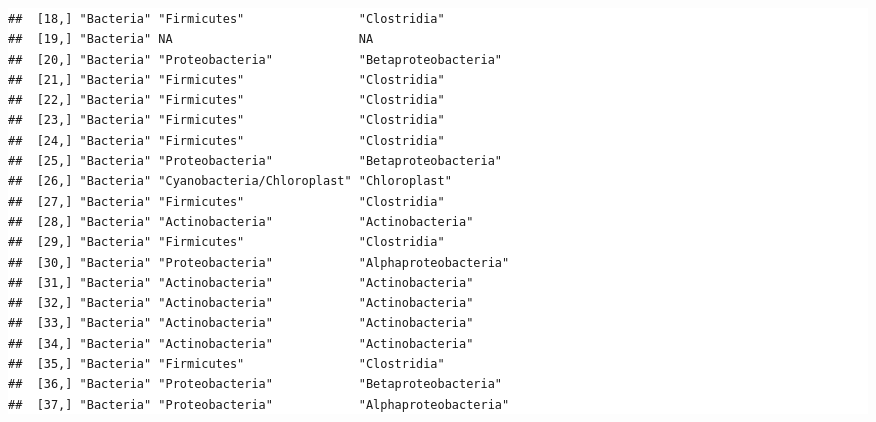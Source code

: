     ##  [18,] "Bacteria" "Firmicutes"                "Clostridia"         
    ##  [19,] "Bacteria" NA                          NA                   
    ##  [20,] "Bacteria" "Proteobacteria"            "Betaproteobacteria" 
    ##  [21,] "Bacteria" "Firmicutes"                "Clostridia"         
    ##  [22,] "Bacteria" "Firmicutes"                "Clostridia"         
    ##  [23,] "Bacteria" "Firmicutes"                "Clostridia"         
    ##  [24,] "Bacteria" "Firmicutes"                "Clostridia"         
    ##  [25,] "Bacteria" "Proteobacteria"            "Betaproteobacteria" 
    ##  [26,] "Bacteria" "Cyanobacteria/Chloroplast" "Chloroplast"        
    ##  [27,] "Bacteria" "Firmicutes"                "Clostridia"         
    ##  [28,] "Bacteria" "Actinobacteria"            "Actinobacteria"     
    ##  [29,] "Bacteria" "Firmicutes"                "Clostridia"         
    ##  [30,] "Bacteria" "Proteobacteria"            "Alphaproteobacteria"
    ##  [31,] "Bacteria" "Actinobacteria"            "Actinobacteria"     
    ##  [32,] "Bacteria" "Actinobacteria"            "Actinobacteria"     
    ##  [33,] "Bacteria" "Actinobacteria"            "Actinobacteria"     
    ##  [34,] "Bacteria" "Actinobacteria"            "Actinobacteria"     
    ##  [35,] "Bacteria" "Firmicutes"                "Clostridia"         
    ##  [36,] "Bacteria" "Proteobacteria"            "Betaproteobacteria" 
    ##  [37,] "Bacteria" "Proteobacteria"            "Alphaproteobacteria"